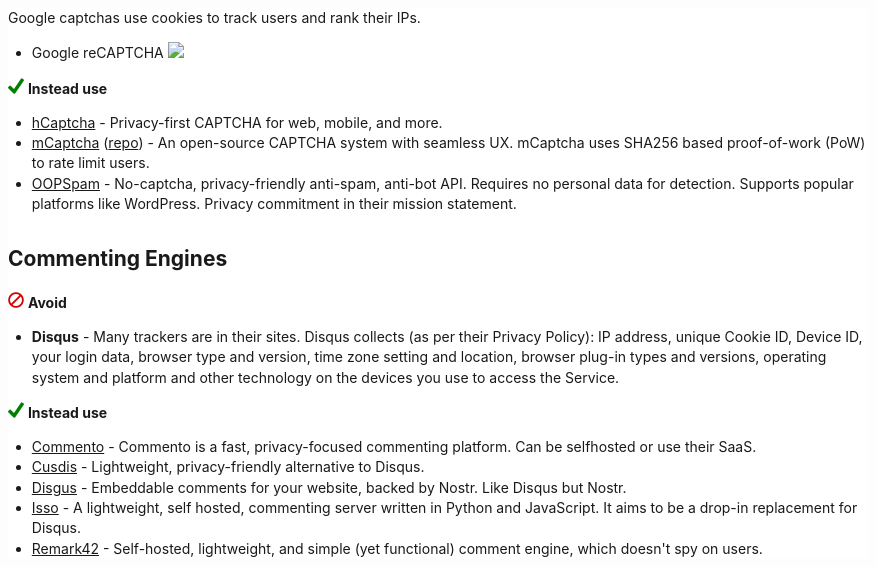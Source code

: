 Google captchas use cookies to track users and rank their IPs.

- Google reCAPTCHA [![](https://shields.tosdr.org/en_217.svg)](https://tosdr.org/en/service/217)

<img width="16" src="misc/check.png"> </img>  **Instead use**
- [hCaptcha](https://www.hcaptcha.com/) - Privacy-first CAPTCHA for web, mobile, and more.
- [mCaptcha](http://mcaptcha.org/) ([repo](https://github.com/mCaptcha/mCaptcha)) - An open-source CAPTCHA system with seamless UX.  mCaptcha uses SHA256 based proof-of-work (PoW) to rate limit users.
- [OOPSpam](https://www.oopspam.com/) - No-captcha, privacy-friendly anti-spam, anti-bot API. Requires no personal data for detection. Supports popular platforms like WordPress. Privacy commitment in their mission statement.

## Commenting Engines

<img width="16" src="misc/forbidden.png"> </img> **Avoid**

- **Disqus** - Many trackers are in their sites. Disqus collects (as per their Privacy Policy):  IP address, unique Cookie ID, Device ID, your login data, browser type and version, time zone setting and location, browser plug-in types and versions, operating system and platform and other technology on the devices you use to access the Service.

<img width="16" src="misc/check.png"> </img>  **Instead use**

- [Commento](https://commento.io/) - Commento is a fast, privacy-focused commenting platform. Can be selfhosted or use their SaaS.
- [Cusdis](https://github.com/djyde/cusdis) - Lightweight, privacy-friendly alternative to Disqus.
- [Disgus](https://github.com/carlitoplatanito/disgus) - Embeddable comments for your website, backed by Nostr. Like Disqus but Nostr.
- [Isso](https://github.com/posativ/isso) - A lightweight, self hosted, commenting server written in Python and JavaScript. It aims to be a drop-in replacement for Disqus.
- [Remark42](https://remark42.com) - Self-hosted, lightweight, and simple (yet functional) comment engine, which doesn't spy on users.
